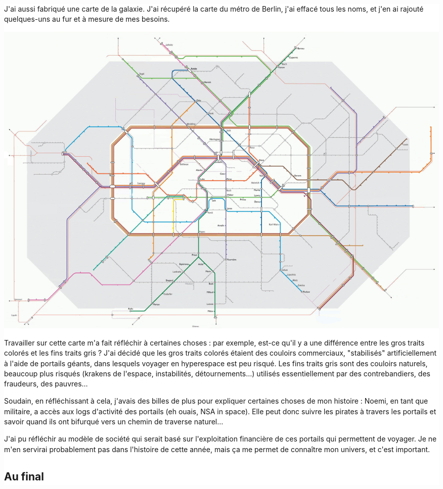 J'ai aussi fabriqué une carte de la galaxie. J'ai récupéré la carte du métro de Berlin, j'ai effacé tous les noms, et j'en ai rajouté quelques-uns au fur et à mesure de mes besoins.

![La carte de la galaxie Berlin](/img/2014/11/map.jpg)


Travailler sur cette carte m'a fait réfléchir à certaines choses : par exemple, est-ce qu'il y a une différence entre les gros traits colorés et les fins traits gris ? J'ai décidé que les gros traits colorés étaient des couloirs commerciaux, "stabilisés" artificiellement à l'aide de portails géants, dans lesquels voyager en hyperespace est peu risqué. Les fins traits gris sont des couloirs naturels, beaucoup plus risqués (krakens de l'espace, instabilités, détournements…) utilisés essentiellement par des contrebandiers, des fraudeurs, des pauvres…

Soudain, en réfléchissant à cela, j'avais des billes de plus pour expliquer certaines choses de mon histoire : Noemi, en tant que militaire, a accès aux logs d'activité des portails (eh ouais, NSA in space). Elle peut donc suivre les pirates à travers les portails et savoir quand ils ont bifurqué vers un chemin de traverse naturel…

J'ai pu réfléchir au modèle de société qui serait basé sur l'exploitation financière de ces portails qui permettent de voyager. Je ne m'en servirai probablement pas dans l'histoire de cette année, mais ça me permet de connaître mon univers, et c'est important.

## Au final
